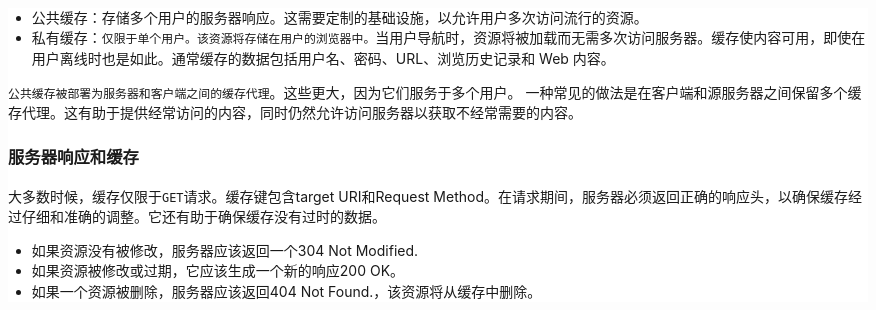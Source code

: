 - 公共缓存：存储多个用户的服务器响应。这需要定制的基础设施，以允许用户多次访问流行的资源。
- 私有缓存：`仅限于单个用户。该资源将存储在用户的浏览器中。`当用户导航时，资源将被加载而无需多次访问服务器。缓存使内容可用，即使在用户离线时也是如此。通常缓存的数据包括用户名、密码、URL、浏览历史记录和 Web 内容。

`公共缓存被部署为服务器和客户端之间的缓存代理`。这些更大，因为它们服务于多个用户。
一种常见的做法是在客户端和源服务器之间保留多个缓存代理。这有助于提供经常访问的内容，同时仍然允许访问服务器以获取不经常需要的内容。

### 服务器响应和缓存
大多数时候，缓存仅限于`GET`请求。缓存键包含target URI和Request Method。在请求期间，服务器必须返回正确的响应头，以确保缓存经过仔细和准确的调整。它还有助于确保缓存没有过时的数据。

- 如果资源没有被修改，服务器应该返回一个304 Not Modified. 
- 如果资源被修改或过期，它应该生成一个新的响应200 OK。
- 如果一个资源被删除，服务器应该返回404 Not Found.，该资源将从缓存中删除。